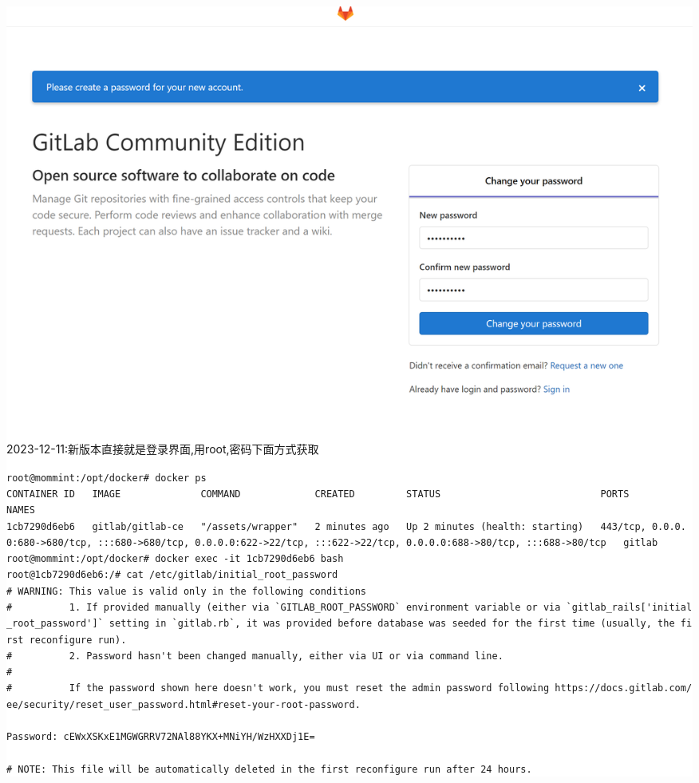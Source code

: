 ![image](/uploads/2020/01/gitlab1.png)
2023-12-11:新版本直接就是登录界面,用root,密码下面方式获取
```
root@mommint:/opt/docker# docker ps
CONTAINER ID   IMAGE              COMMAND             CREATED         STATUS                            PORTS                                                                                                                      NAMES
1cb7290d6eb6   gitlab/gitlab-ce   "/assets/wrapper"   2 minutes ago   Up 2 minutes (health: starting)   443/tcp, 0.0.0.0:680->680/tcp, :::680->680/tcp, 0.0.0.0:622->22/tcp, :::622->22/tcp, 0.0.0.0:688->80/tcp, :::688->80/tcp   gitlab
root@mommint:/opt/docker# docker exec -it 1cb7290d6eb6 bash
root@1cb7290d6eb6:/# cat /etc/gitlab/initial_root_password
# WARNING: This value is valid only in the following conditions
#          1. If provided manually (either via `GITLAB_ROOT_PASSWORD` environment variable or via `gitlab_rails['initial_root_password']` setting in `gitlab.rb`, it was provided before database was seeded for the first time (usually, the first reconfigure run).
#          2. Password hasn't been changed manually, either via UI or via command line.
#
#          If the password shown here doesn't work, you must reset the admin password following https://docs.gitlab.com/ee/security/reset_user_password.html#reset-your-root-password.

Password: cEWxXSKxE1MGWGRRV72NAl88YKX+MNiYH/WzHXXDj1E=

# NOTE: This file will be automatically deleted in the first reconfigure run after 24 hours.
```
